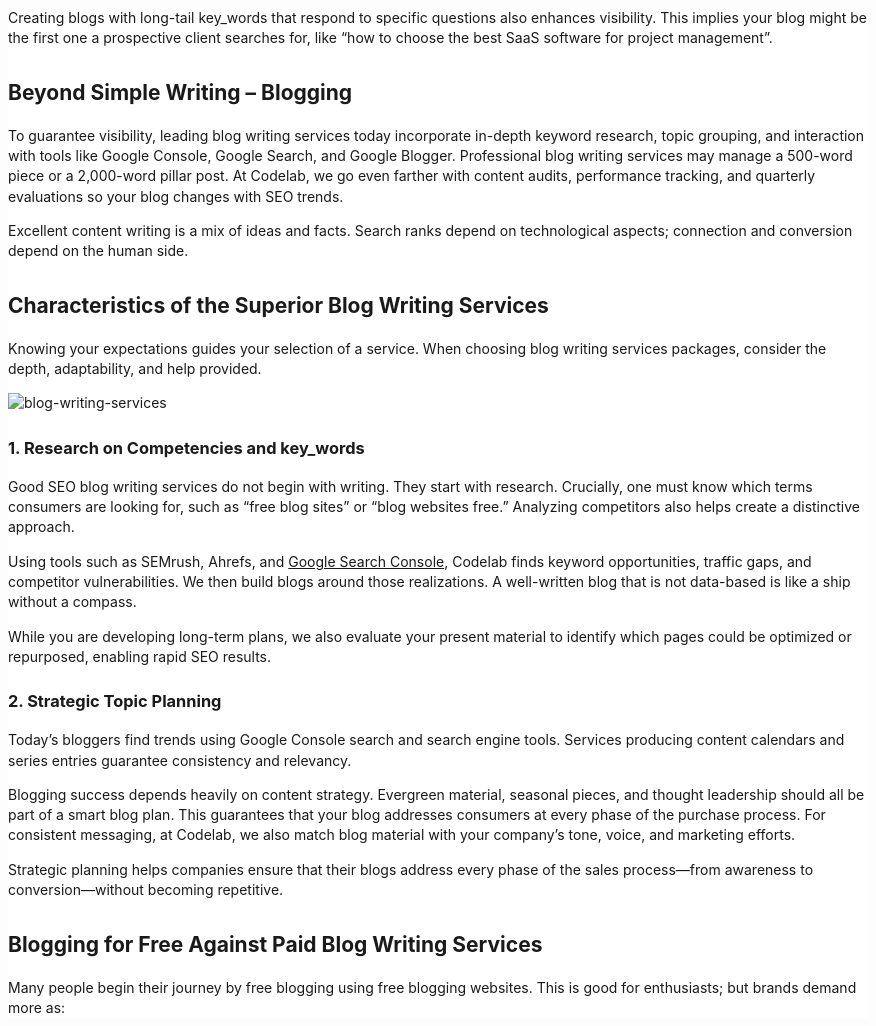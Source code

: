 Creating blogs with long-tail key_words that respond to specific questions also enhances visibility. This implies your blog might be the first one a prospective client searches for, like “how to choose the best SaaS software for project management”.

## **Beyond Simple Writing – Blogging**

To guarantee visibility, leading blog writing services today incorporate in-depth keyword research, topic grouping, and interaction with tools like Google Console, Google Search, and Google Blogger. Professional blog writing services may manage a 500-word piece or a 2,000-word pillar post. At Codelab, we go even farther with content audits, performance tracking, and quarterly evaluations so your blog changes with SEO trends.

Excellent content writing is a mix of ideas and facts. Search ranks depend on technological aspects; connection and conversion depend on the human side.

## **Characteristics of the Superior Blog Writing Services**

Knowing your expectations guides your selection of a service. When choosing blog writing services packages, consider the depth, adaptability, and help provided.

![blog-writing-services](/images/blog/blog-md/onpage-seo-2.jpg)

### **1\. Research on Competencies and key_words**

Good SEO blog writing services do not begin with writing. They start with research. Crucially, one must know which terms consumers are looking for, such as “free blog sites” or “blog websites free.” Analyzing competitors also helps create a distinctive approach.

Using tools such as SEMrush, Ahrefs, and [Google Search Console](https://search.google.com/search-console/about), Codelab finds keyword opportunities, traffic gaps, and competitor vulnerabilities. We then build blogs around those realizations. A well-written blog that is not data-based is like a ship without a compass.

While you are developing long-term plans, we also evaluate your present material to identify which pages could be optimized or repurposed, enabling rapid SEO results.

### **2\. Strategic Topic Planning**

Today’s bloggers find trends using Google Console search and search engine tools. Services producing content calendars and series entries guarantee consistency and relevancy.

Blogging success depends heavily on content strategy. Evergreen material, seasonal pieces, and thought leadership should all be part of a smart blog plan. This guarantees that your blog addresses consumers at every phase of the purchase process. For consistent messaging, at Codelab, we also match blog material with your company’s tone, voice, and marketing efforts.

Strategic planning helps companies ensure that their blogs address every phase of the sales process—from awareness to conversion—without becoming repetitive.

## **Blogging for Free Against Paid Blog Writing Services**

Many people begin their journey by free blogging using free blogging websites. This is good for enthusiasts; but brands demand more as:
